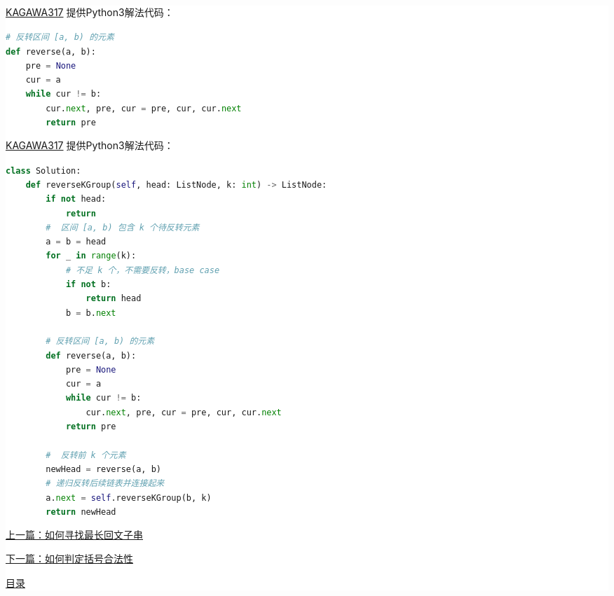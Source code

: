 [KAGAWA317](https://github.com/KAGAWA317) 提供Python3解法代码：

```python
# 反转区间 [a, b) 的元素
def reverse(a, b):
    pre = None
    cur = a
    while cur != b:
        cur.next, pre, cur = pre, cur, cur.next
        return pre
```

[KAGAWA317](https://github.com/KAGAWA317) 提供Python3解法代码：

```python
class Solution:
    def reverseKGroup(self, head: ListNode, k: int) -> ListNode:
        if not head:
            return
        #  区间 [a, b) 包含 k 个待反转元素
        a = b = head
        for _ in range(k):
            # 不足 k 个，不需要反转，base case
            if not b:
                return head
            b = b.next

        # 反转区间 [a, b) 的元素
        def reverse(a, b):
            pre = None
            cur = a
            while cur != b:
                cur.next, pre, cur = pre, cur, cur.next
            return pre

        #  反转前 k 个元素
        newHead = reverse(a, b)
        # 递归反转后续链表并连接起来
        a.next = self.reverseKGroup(b, k)
        return newHead
```

[上一篇：如何寻找最长回文子串](zui-chang-hui-wen-zi-chuan.md)

[下一篇：如何判定括号合法性](he-fa-kuo-hao-pan-ding.md)

[目录](../#目录)

